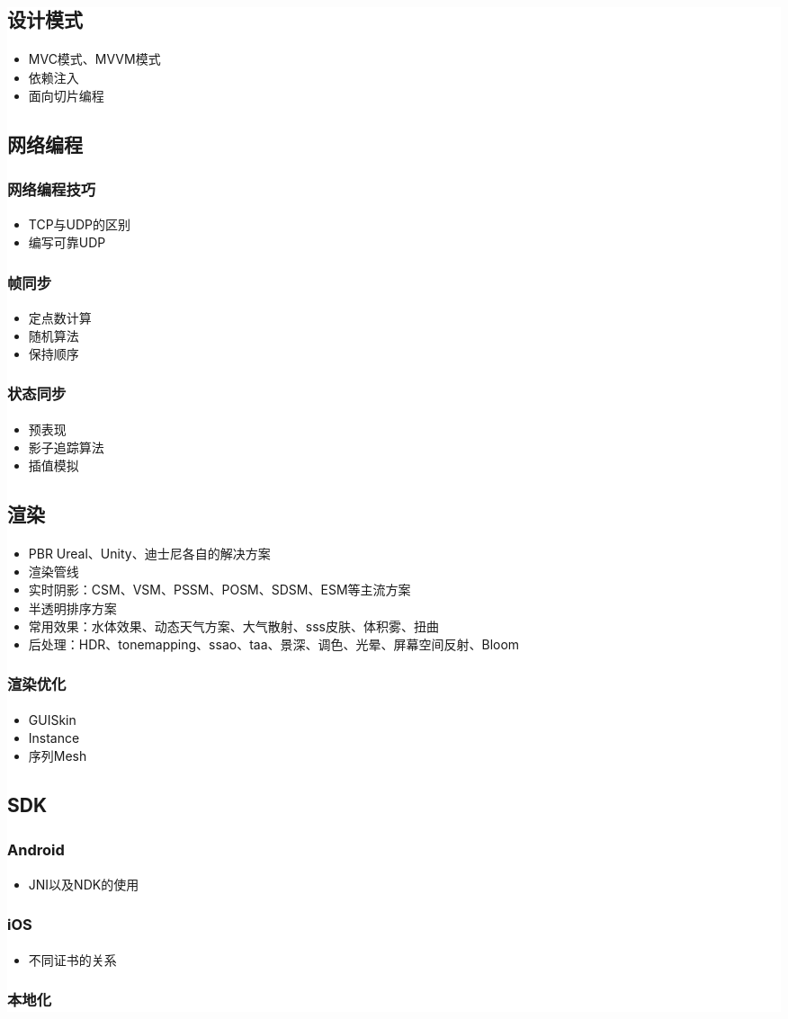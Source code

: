## 设计模式

* MVC模式、MVVM模式
* 依赖注入
* 面向切片编程

## 网络编程

### 网络编程技巧

* TCP与UDP的区别
* 编写可靠UDP

### 帧同步

* 定点数计算
* 随机算法
* 保持顺序

### 状态同步

* 预表现
* 影子追踪算法
* 插值模拟

## 渲染

* PBR Ureal、Unity、迪士尼各自的解决方案
* 渲染管线
* 实时阴影：CSM、VSM、PSSM、POSM、SDSM、ESM等主流方案
* 半透明排序方案
* 常用效果：水体效果、动态天气方案、大气散射、sss皮肤、体积雾、扭曲
* 后处理：HDR、tonemapping、ssao、taa、景深、调色、光晕、屏幕空间反射、Bloom

### 渲染优化

* GUISkin
* Instance
* 序列Mesh

## SDK

### Android

* JNI以及NDK的使用

### iOS

* 不同证书的关系

### 本地化
